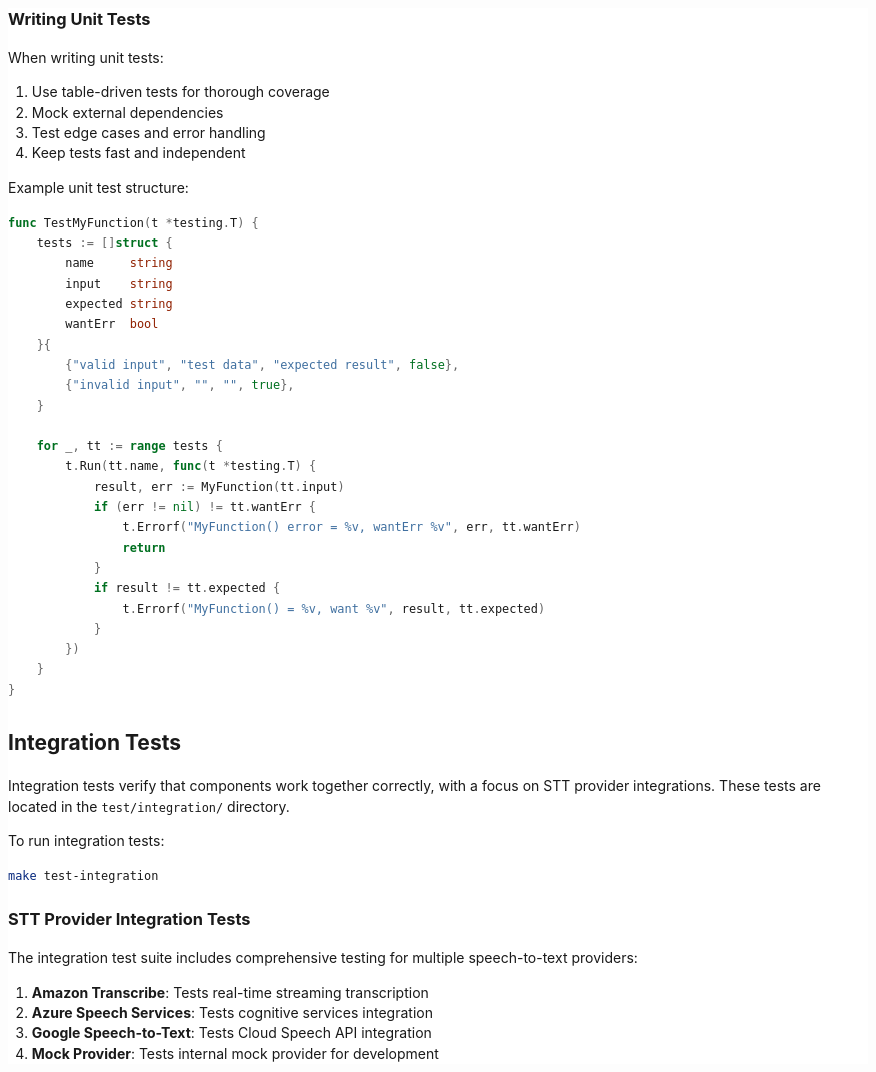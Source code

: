 ### Writing Unit Tests

When writing unit tests:

1. Use table-driven tests for thorough coverage
2. Mock external dependencies
3. Test edge cases and error handling
4. Keep tests fast and independent

Example unit test structure:

```go
func TestMyFunction(t *testing.T) {
    tests := []struct {
        name     string
        input    string
        expected string
        wantErr  bool
    }{
        {"valid input", "test data", "expected result", false},
        {"invalid input", "", "", true},
    }
    
    for _, tt := range tests {
        t.Run(tt.name, func(t *testing.T) {
            result, err := MyFunction(tt.input)
            if (err != nil) != tt.wantErr {
                t.Errorf("MyFunction() error = %v, wantErr %v", err, tt.wantErr)
                return
            }
            if result != tt.expected {
                t.Errorf("MyFunction() = %v, want %v", result, tt.expected)
            }
        })
    }
}
```

## Integration Tests

Integration tests verify that components work together correctly, with a focus on STT provider integrations. These tests are located in the `test/integration/` directory.

To run integration tests:

```bash
make test-integration
```

### STT Provider Integration Tests

The integration test suite includes comprehensive testing for multiple speech-to-text providers:

1. **Amazon Transcribe**: Tests real-time streaming transcription
2. **Azure Speech Services**: Tests cognitive services integration  
3. **Google Speech-to-Text**: Tests Cloud Speech API integration
4. **Mock Provider**: Tests internal mock provider for development
